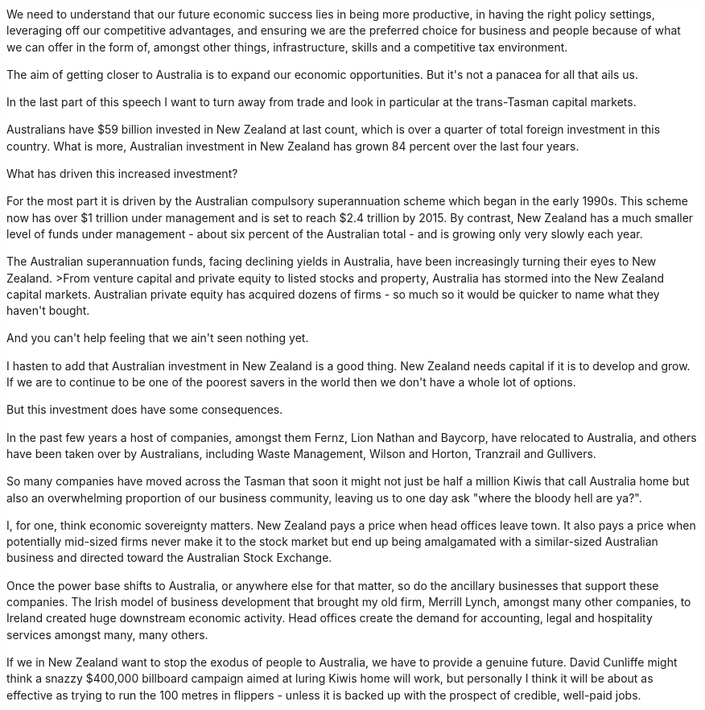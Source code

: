 We need to understand that our future economic success lies in being more productive, in having the right policy settings, leveraging off our competitive advantages, and ensuring we are the preferred choice for business and people because of what we can offer in the form of, amongst other things, infrastructure, skills and a competitive tax environment.

The aim of getting closer to Australia is to expand our economic opportunities. But it's not a panacea for all that ails us.

In the last part of this speech I want to turn away from trade and look in particular at the trans-Tasman capital markets.

Australians have $59 billion invested in New Zealand at last count, which is over a quarter of total foreign investment in this country. What is more, Australian investment in New Zealand has grown 84 percent over the last four years.

What has driven this increased investment?

For the most part it is driven by the Australian compulsory superannuation scheme which began in the early 1990s. This scheme now has over $1 trillion under management and is set to reach $2.4 trillion by 2015. By contrast, New Zealand has a much smaller level of funds under management - about six percent of the Australian total - and is growing only very slowly each year.

The Australian superannuation funds, facing declining yields in Australia, have been increasingly turning their eyes to New Zealand. >From venture capital and private equity to listed stocks and property, Australia has stormed into the New Zealand capital markets. Australian private equity has acquired dozens of firms - so much so it would be quicker to name what they haven't bought.

And you can't help feeling that we ain't seen nothing yet.

I hasten to add that Australian investment in New Zealand is a good thing. New Zealand needs capital if it is to develop and grow. If we are to continue to be one of the poorest savers in the world then we don't have a whole lot of options.

But this investment does have some consequences.

In the past few years a host of companies, amongst them Fernz, Lion Nathan and Baycorp, have relocated to Australia, and others have been taken over by Australians, including Waste Management, Wilson and Horton, Tranzrail and Gullivers.

So many companies have moved across the Tasman that soon it might not just be half a million Kiwis that call Australia home but also an overwhelming proportion of our business community, leaving us to one day ask "where the bloody hell are ya?".

I, for one, think economic sovereignty matters. New Zealand pays a price when head offices leave town. It also pays a price when potentially mid-sized firms never make it to the stock market but end up being amalgamated with a similar-sized Australian business and directed toward the Australian Stock Exchange.

Once the power base shifts to Australia, or anywhere else for that matter, so do the ancillary businesses that support these companies. The Irish model of business development that brought my old firm, Merrill Lynch, amongst many other companies, to Ireland created huge downstream economic activity. Head offices create the demand for accounting, legal and hospitality services amongst many, many others.

If we in New Zealand want to stop the exodus of people to Australia, we have to provide a genuine future. David Cunliffe might think a snazzy $400,000 billboard campaign aimed at luring Kiwis home will work, but personally I think it will be about as effective as trying to run the 100 metres in flippers - unless it is backed up with the prospect of credible, well-paid jobs.
